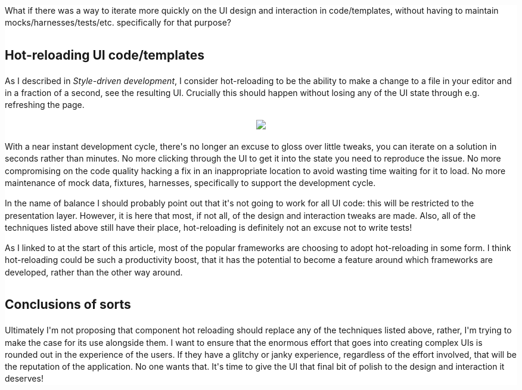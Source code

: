 What if there was a way to iterate more quickly on the UI design and interaction in code/templates, without having to maintain mocks/harnesses/tests/etc. specifically for that purpose?

## Hot-reloading UI code/templates

As I described in *Style-driven development*, I consider hot-reloading to be the ability to make a change to a file in your editor and in a fraction of a second, see the resulting UI. Crucially this should happen without losing any of the UI state through e.g. refreshing the page.

<p style="text-align:center"><img src="{{ site.baseurl }}/cprice/assets/hot-reloading.gif"></p>

With a near instant development cycle, there's no longer an excuse to gloss over little tweaks, you can iterate on a solution in seconds rather than minutes. No more clicking through the UI to get it into the state you need to reproduce the issue. No more compromising on the code quality hacking a fix in an inappropriate location to avoid wasting time waiting for it to load. No more maintenance of mock data, fixtures, harnesses, specifically to support the development cycle.

In the name of balance I should probably point out that it's not going to work for all UI code: this will be restricted to the presentation layer. However, it is here that most, if not all, of the design and interaction tweaks are made. Also, all of the techniques listed above  still have their place, hot-reloading is definitely not an excuse not to write tests!

As I linked to at the start of this article, most of the popular frameworks are choosing to adopt hot-reloading in some form. I think hot-reloading could be such a productivity boost, that it has the potential to become a feature around which frameworks are developed, rather than the other way around.

## Conclusions of sorts

Ultimately I'm not proposing that component hot reloading should replace any of the techniques listed above, rather, I'm trying to make the case for its use alongside them. I want to ensure that the enormous effort that goes into creating complex UIs is rounded out in the experience of the users. If they have a glitchy or janky experience, regardless of the effort involved, that will be the reputation of the application. No one wants that. It's time to give the UI that final bit of polish to the design and interaction it deserves!
